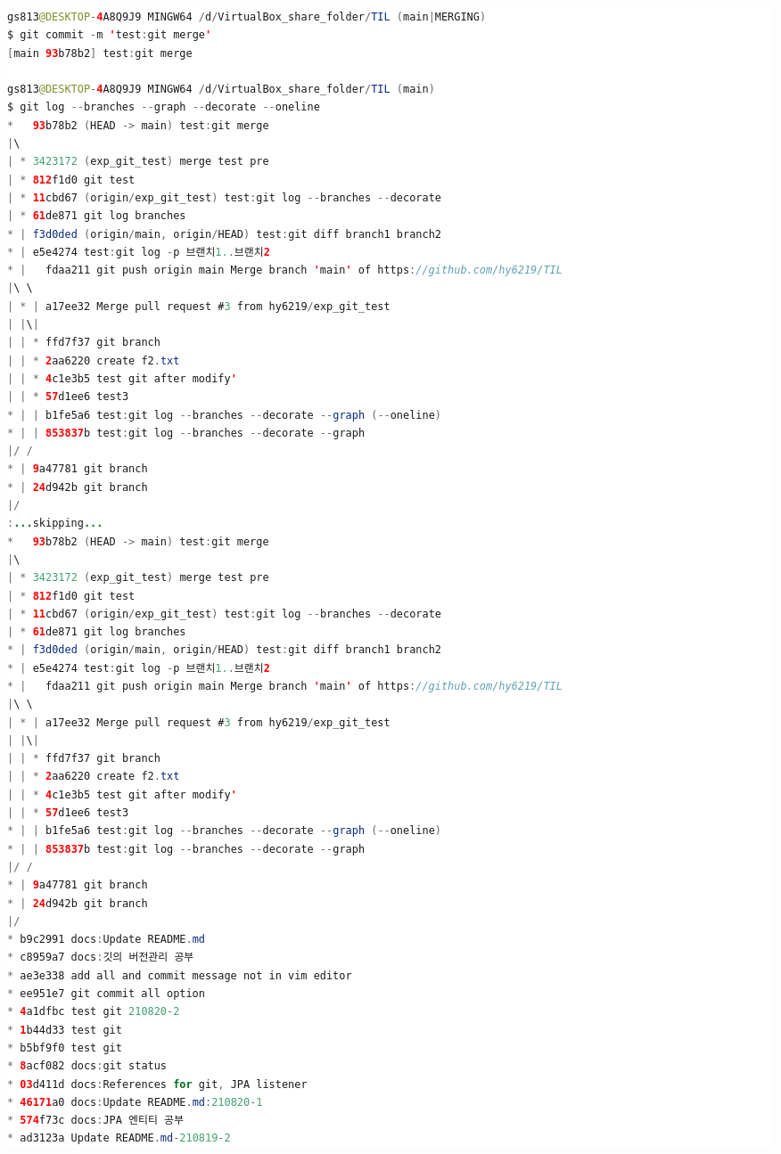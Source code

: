 ```java
gs813@DESKTOP-4A8Q9J9 MINGW64 /d/VirtualBox_share_folder/TIL (main|MERGING)
$ git commit -m 'test:git merge'
[main 93b78b2] test:git merge

gs813@DESKTOP-4A8Q9J9 MINGW64 /d/VirtualBox_share_folder/TIL (main)
$ git log --branches --graph --decorate --oneline
*   93b78b2 (HEAD -> main) test:git merge
|\
| * 3423172 (exp_git_test) merge test pre
| * 812f1d0 git test
| * 11cbd67 (origin/exp_git_test) test:git log --branches --decorate
| * 61de871 git log branches
* | f3d0ded (origin/main, origin/HEAD) test:git diff branch1 branch2
* | e5e4274 test:git log -p 브랜치1..브랜치2
* |   fdaa211 git push origin main Merge branch 'main' of https://github.com/hy6219/TIL
|\ \
| * | a17ee32 Merge pull request #3 from hy6219/exp_git_test
| |\|
| | * ffd7f37 git branch
| | * 2aa6220 create f2.txt
| | * 4c1e3b5 test git after modify'
| | * 57d1ee6 test3
* | | b1fe5a6 test:git log --branches --decorate --graph (--oneline)
* | | 853837b test:git log --branches --decorate --graph
|/ /
* | 9a47781 git branch
* | 24d942b git branch
|/
:...skipping...
*   93b78b2 (HEAD -> main) test:git merge
|\
| * 3423172 (exp_git_test) merge test pre
| * 812f1d0 git test
| * 11cbd67 (origin/exp_git_test) test:git log --branches --decorate
| * 61de871 git log branches
* | f3d0ded (origin/main, origin/HEAD) test:git diff branch1 branch2
* | e5e4274 test:git log -p 브랜치1..브랜치2
* |   fdaa211 git push origin main Merge branch 'main' of https://github.com/hy6219/TIL
|\ \
| * | a17ee32 Merge pull request #3 from hy6219/exp_git_test
| |\|
| | * ffd7f37 git branch
| | * 2aa6220 create f2.txt
| | * 4c1e3b5 test git after modify'
| | * 57d1ee6 test3
* | | b1fe5a6 test:git log --branches --decorate --graph (--oneline)
* | | 853837b test:git log --branches --decorate --graph
|/ /
* | 9a47781 git branch
* | 24d942b git branch
|/
* b9c2991 docs:Update README.md
* c8959a7 docs:깃의 버전관리 공부
* ae3e338 add all and commit message not in vim editor
* ee951e7 git commit all option
* 4a1dfbc test git 210820-2
* 1b44d33 test git
* b5bf9f0 test git
* 8acf082 docs:git status
* 03d411d docs:References for git, JPA listener
* 46171a0 docs:Update README.md:210820-1
* 574f73c docs:JPA 엔티티 공부
* ad3123a Update README.md-210819-2
```